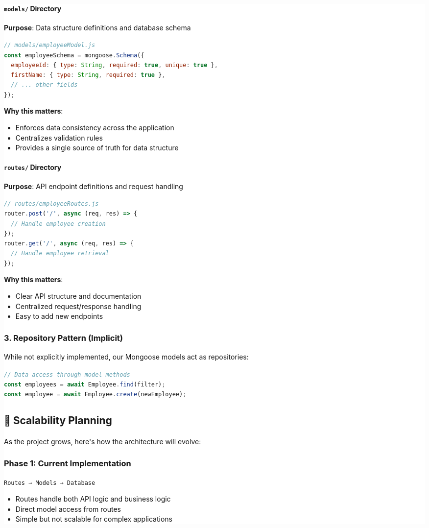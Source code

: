 #### **`models/` Directory**
**Purpose**: Data structure definitions and database schema
```javascript
// models/employeeModel.js
const employeeSchema = mongoose.Schema({
  employeeId: { type: String, required: true, unique: true },
  firstName: { type: String, required: true },
  // ... other fields
});
```

**Why this matters**:
- Enforces data consistency across the application
- Centralizes validation rules
- Provides a single source of truth for data structure

#### **`routes/` Directory**
**Purpose**: API endpoint definitions and request handling
```javascript
// routes/employeeRoutes.js
router.post('/', async (req, res) => {
  // Handle employee creation
});
router.get('/', async (req, res) => {
  // Handle employee retrieval
});
```

**Why this matters**:
- Clear API structure and documentation
- Centralized request/response handling
- Easy to add new endpoints

### 3. **Repository Pattern (Implicit)**

While not explicitly implemented, our Mongoose models act as repositories:
```javascript
// Data access through model methods
const employees = await Employee.find(filter);
const employee = await Employee.create(newEmployee);
```

## 🚀 Scalability Planning

As the project grows, here's how the architecture will evolve:

### **Phase 1: Current Implementation**
```
Routes → Models → Database
```
- Routes handle both API logic and business logic
- Direct model access from routes
- Simple but not scalable for complex applications
